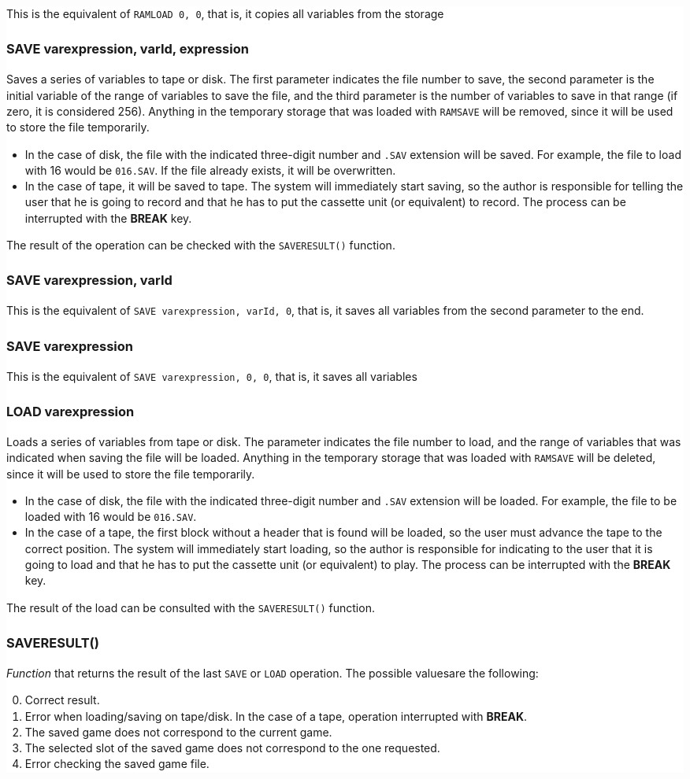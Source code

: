 This is the equivalent of `RAMLOAD 0, 0`, that is, it copies all variables from the storage

### SAVE varexpression, varId, expression

Saves a series of variables to tape or disk. The first parameter indicates the file number to save, the second parameter is the initial variable of the range of variables to save the file, and the third parameter is the number of variables to save in that range (if zero, it is considered 256).
Anything in the temporary storage that was loaded with `RAMSAVE` will be removed, since it will be used to store the file temporarily.

- In the case of disk, the file with the indicated three-digit number and `.SAV` extension will be saved. For example, the file to load with 16 would be `016.SAV`. If the file already exists, it will be overwritten.
- In the case of tape, it will be saved to tape. The system will immediately start saving, so the author is responsible for telling the user that he is going to record and that he has to put the cassette unit (or equivalent) to record. The process can be interrupted with the **BREAK** key.

The result of the operation can be checked with the `SAVERESULT()` function.

### SAVE varexpression, varId

This is the equivalent of `SAVE varexpression, varId, 0`, that is, it saves all variables from the second parameter to the end.

### SAVE varexpression

This is the equivalent of `SAVE varexpression, 0, 0`, that is, it saves all variables

### LOAD varexpression

Loads a series of variables from tape or disk. The parameter indicates the file number to load, and the range of variables that was indicated when saving the file will be loaded. Anything in the temporary storage that was loaded with `RAMSAVE` will be deleted, since it will be used to store the file temporarily.

- In the case of disk, the file with the indicated three-digit number and `.SAV` extension will be loaded. For example, the file to be loaded with 16 would be `016.SAV`.
- In the case of a tape, the first block without a header that is found will be loaded, so the user must advance the tape to the correct position. The system will immediately start loading, so the author is responsible for indicating to the user that it is going to load and that he has to put the cassette unit (or equivalent) to play. The process can be interrupted with the **BREAK** key.

The result of the load can be consulted with the `SAVERESULT()` function.

### SAVERESULT()

_Function_ that returns the result of the last `SAVE` or `LOAD` operation. The possible values ​​are the following:

0. Correct result.
1. Error when loading/saving on tape/disk. In the case of a tape, operation interrupted with **BREAK**.
2. The saved game does not correspond to the current game.
3. The selected slot of the saved game does not correspond to the one requested.
4. Error checking the saved game file.
